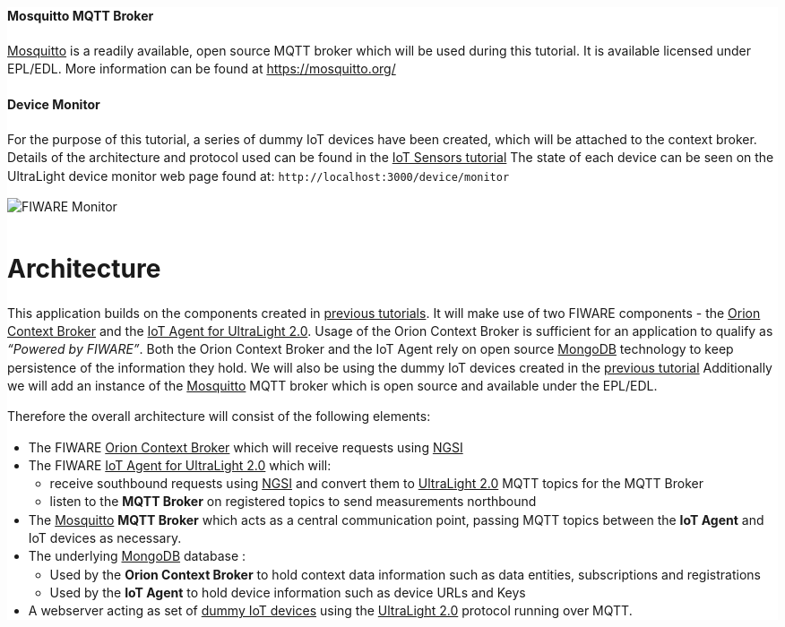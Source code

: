 #### Mosquitto MQTT Broker

[Mosquitto](https://mosquitto.org/) is a readily available, open source MQTT
broker which will be used during this tutorial. It is available licensed under
EPL/EDL. More information can be found at https://mosquitto.org/

#### Device Monitor

For the purpose of this tutorial, a series of dummy IoT devices have been
created, which will be attached to the context broker. Details of the
architecture and protocol used can be found in the
[IoT Sensors tutorial](https://github.com/Fiware/tutorials.IoT-Sensors) The
state of each device can be seen on the UltraLight device monitor web page found
at: `http://localhost:3000/device/monitor`

![FIWARE Monitor](https://fiware.github.io/tutorials.IoT-over-MQTT/img/device-monitor.png)

# Architecture

This application builds on the components created in
[previous tutorials](https://github.com/Fiware/tutorials.IoT-Agent/). It will
make use of two FIWARE components - the
[Orion Context Broker](https://fiware-orion.readthedocs.io/en/latest/) and the
[IoT Agent for UltraLight 2.0](http://fiware-iotagent-ul.readthedocs.io/en/latest/).
Usage of the Orion Context Broker is sufficient for an application to qualify as
_“Powered by FIWARE”_. Both the Orion Context Broker and the IoT Agent rely on
open source [MongoDB](https://www.mongodb.com/) technology to keep persistence
of the information they hold. We will also be using the dummy IoT devices
created in the
[previous tutorial](https://github.com/Fiware/tutorials.IoT-Agent/) Additionally
we will add an instance of the [Mosquitto](https://mosquitto.org/) MQTT broker
which is open source and available under the EPL/EDL.

Therefore the overall architecture will consist of the following elements:

-   The FIWARE
    [Orion Context Broker](https://fiware-orion.readthedocs.io/en/latest/) which
    will receive requests using
    [NGSI](https://fiware.github.io/specifications/OpenAPI/ngsiv2)
-   The FIWARE
    [IoT Agent for UltraLight 2.0](http://fiware-iotagent-ul.readthedocs.io/en/latest/)
    which will:
    -   receive southbound requests using
        [NGSI](https://fiware.github.io/specifications/OpenAPI/ngsiv2) and
        convert them to
        [UltraLight 2.0](http://fiware-iotagent-ul.readthedocs.io/en/latest/usermanual/index.html#user-programmers-manual)
        MQTT topics for the MQTT Broker
    -   listen to the **MQTT Broker** on registered topics to send measurements
        northbound
-   The [Mosquitto](https://mosquitto.org/) **MQTT Broker** which acts as a
    central communication point, passing MQTT topics between the **IoT Agent**
    and IoT devices as necessary.
-   The underlying [MongoDB](https://www.mongodb.com/) database :
    -   Used by the **Orion Context Broker** to hold context data information
        such as data entities, subscriptions and registrations
    -   Used by the **IoT Agent** to hold device information such as device URLs
        and Keys
-   A webserver acting as set of
    [dummy IoT devices](https://github.com/Fiware/tutorials.IoT-Sensors) using
    the
    [UltraLight 2.0](http://fiware-iotagent-ul.readthedocs.io/en/latest/usermanual/index.html#user-programmers-manual)
    protocol running over MQTT.